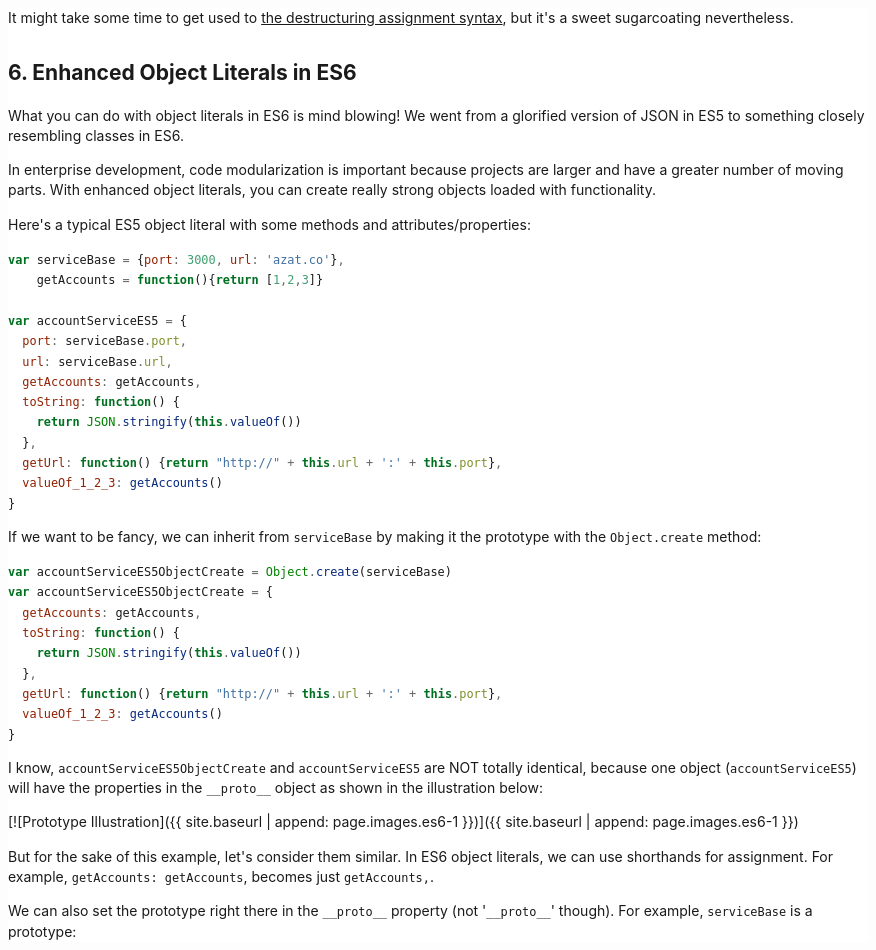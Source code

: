 It might take some time to get used to [the destructuring assignment syntax](http://www.2ality.com/2015/01/es6-destructuring.html), but it's a sweet sugarcoating nevertheless.

## 6. Enhanced Object Literals in ES6

What you can do with object literals in ES6 is mind blowing! We went from a glorified version of JSON in ES5 to something closely resembling classes in ES6.

In enterprise development, code modularization is important because projects are larger and have a greater number of moving parts. With enhanced object literals, you can create really strong objects loaded with functionality.

Here's a typical ES5 object literal with some methods and attributes/properties:

```js
var serviceBase = {port: 3000, url: 'azat.co'},
    getAccounts = function(){return [1,2,3]}

var accountServiceES5 = {
  port: serviceBase.port,
  url: serviceBase.url,
  getAccounts: getAccounts,
  toString: function() {
    return JSON.stringify(this.valueOf())
  },
  getUrl: function() {return "http://" + this.url + ':' + this.port},
  valueOf_1_2_3: getAccounts()
}
```

If we want to be fancy, we can inherit from `serviceBase` by making it the prototype with the `Object.create` method:

```js
var accountServiceES5ObjectCreate = Object.create(serviceBase)
var accountServiceES5ObjectCreate = {
  getAccounts: getAccounts,
  toString: function() {
    return JSON.stringify(this.valueOf())
  },
  getUrl: function() {return "http://" + this.url + ':' + this.port},
  valueOf_1_2_3: getAccounts()
}
```

I know, `accountServiceES5ObjectCreate` and `accountServiceES5` are NOT totally identical, because one object (`accountServiceES5`) will have the properties in the `__proto__` object as shown in the illustration below:

[![Prototype Illustration]({{ site.baseurl | append: page.images.es6-1 }})]({{ site.baseurl | append: page.images.es6-1 }})

But for the sake of this example, let's consider them similar. In ES6 object literals, we can use shorthands for assignment. For example, `getAccounts: getAccounts`, becomes just `getAccounts,`.

We can also set the prototype right there in the `__proto__` property (not '`__proto__`' though). For example, `serviceBase` is a prototype:
